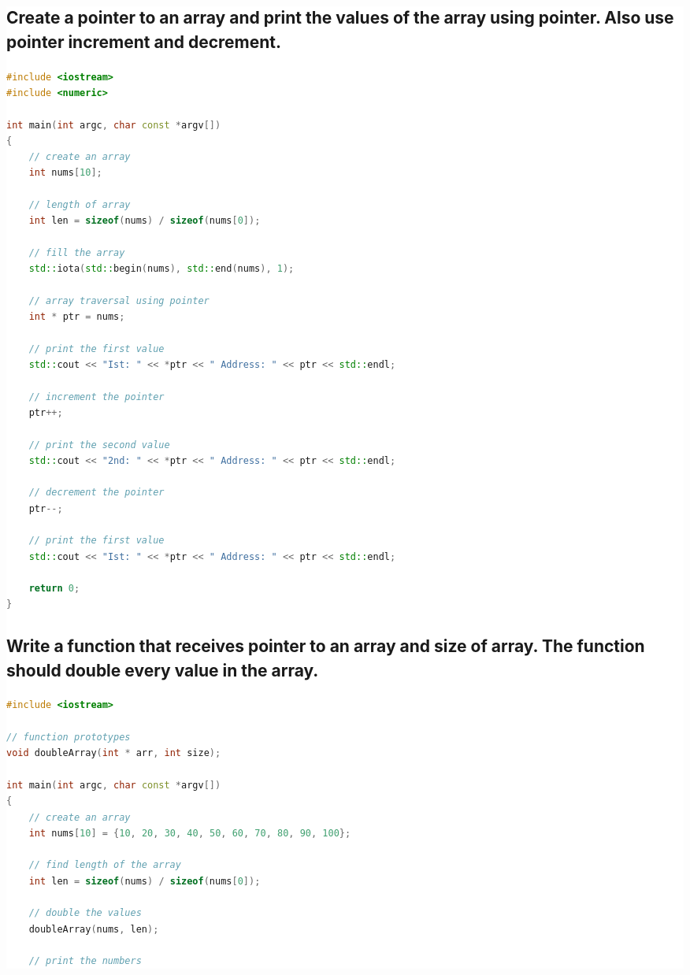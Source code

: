 ## Create a pointer to an array and print the values of the array using pointer. Also use pointer increment and decrement.

```cpp
#include <iostream>
#include <numeric>

int main(int argc, char const *argv[])
{
	// create an array
	int nums[10];

	// length of array
	int len = sizeof(nums) / sizeof(nums[0]);

	// fill the array
	std::iota(std::begin(nums), std::end(nums), 1);

	// array traversal using pointer
	int * ptr = nums;

	// print the first value
	std::cout << "Ist: " << *ptr << " Address: " << ptr << std::endl;

	// increment the pointer
	ptr++;

	// print the second value
	std::cout << "2nd: " << *ptr << " Address: " << ptr << std::endl;

	// decrement the pointer
	ptr--;

	// print the first value
	std::cout << "Ist: " << *ptr << " Address: " << ptr << std::endl;

	return 0;
}
```

## Write a function that receives pointer to an array and size of array. The function should double every value in the array.

```cpp
#include <iostream>

// function prototypes
void doubleArray(int * arr, int size);

int main(int argc, char const *argv[])
{
	// create an array
	int nums[10] = {10, 20, 30, 40, 50, 60, 70, 80, 90, 100};

	// find length of the array
	int len = sizeof(nums) / sizeof(nums[0]);

	// double the values
	doubleArray(nums, len);

	// print the numbers
```